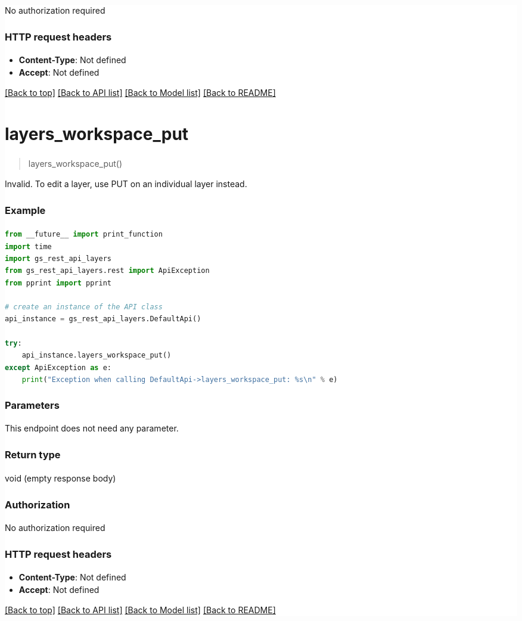 No authorization required

### HTTP request headers

 - **Content-Type**: Not defined
 - **Accept**: Not defined

[[Back to top]](#) [[Back to API list]](../README.md#documentation-for-api-endpoints) [[Back to Model list]](../README.md#documentation-for-models) [[Back to README]](../README.md)

# **layers_workspace_put**
> layers_workspace_put()



Invalid. To edit a layer, use PUT on an individual layer instead.

### Example
```python
from __future__ import print_function
import time
import gs_rest_api_layers
from gs_rest_api_layers.rest import ApiException
from pprint import pprint

# create an instance of the API class
api_instance = gs_rest_api_layers.DefaultApi()

try:
    api_instance.layers_workspace_put()
except ApiException as e:
    print("Exception when calling DefaultApi->layers_workspace_put: %s\n" % e)
```

### Parameters
This endpoint does not need any parameter.

### Return type

void (empty response body)

### Authorization

No authorization required

### HTTP request headers

 - **Content-Type**: Not defined
 - **Accept**: Not defined

[[Back to top]](#) [[Back to API list]](../README.md#documentation-for-api-endpoints) [[Back to Model list]](../README.md#documentation-for-models) [[Back to README]](../README.md)

